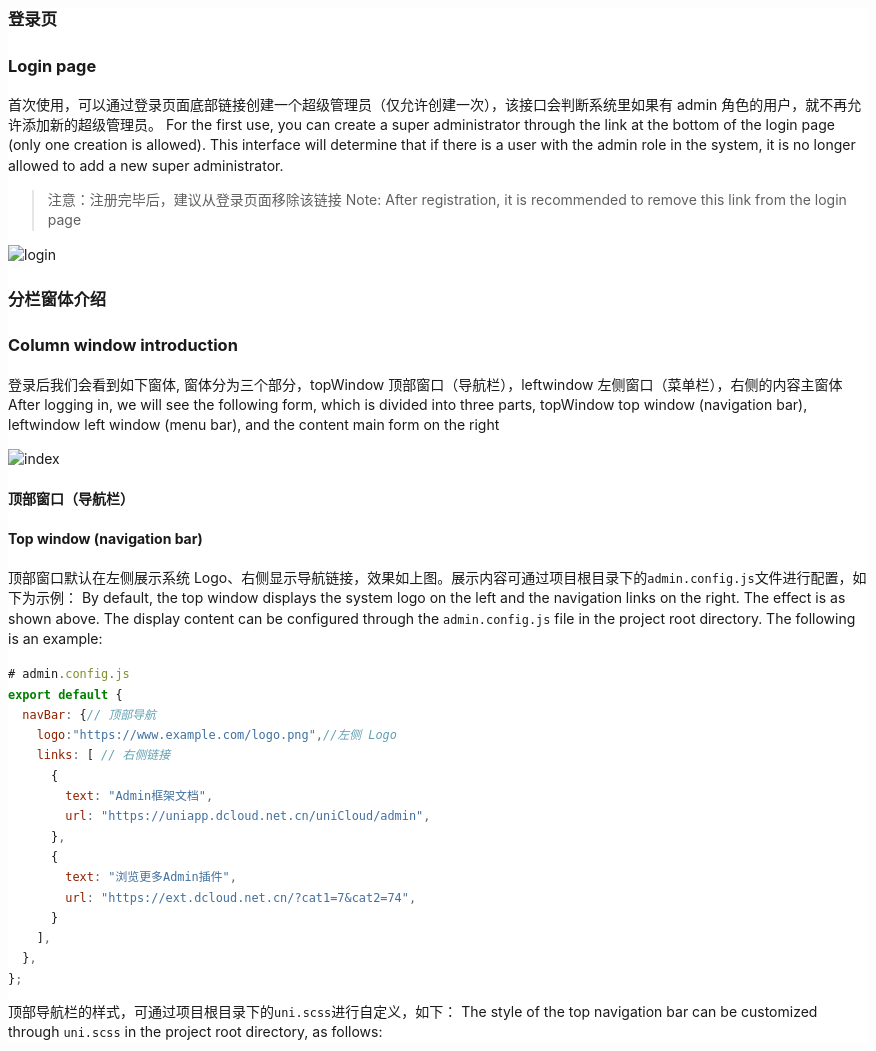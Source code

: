### 登录页
### Login page

首次使用，可以通过登录页面底部链接创建一个超级管理员（仅允许创建一次），该接口会判断系统里如果有 admin 角色的用户，就不再允许添加新的超级管理员。
For the first use, you can create a super administrator through the link at the bottom of the login page (only one creation is allowed). This interface will determine that if there is a user with the admin role in the system, it is no longer allowed to add a new super administrator.

> 注意：注册完毕后，建议从登录页面移除该链接
> Note: After registration, it is recommended to remove this link from the login page

![login](https://bjetxgzv.cdn.bspapp.com/VKCEYUGU-dc-site/c3f33850-15db-11eb-8ff1-d5dcf8779628.png)

### 分栏窗体介绍
### Column window introduction

登录后我们会看到如下窗体, 窗体分为三个部分，topWindow 顶部窗口（导航栏），leftwindow 左侧窗口（菜单栏），右侧的内容主窗体
After logging in, we will see the following form, which is divided into three parts, topWindow top window (navigation bar), leftwindow left window (menu bar), and the content main form on the right

![index](https://bjetxgzv.cdn.bspapp.com/VKCEYUGU-dc-site/c3591b30-15db-11eb-8ff1-d5dcf8779628.png)

#### 顶部窗口（导航栏）
#### Top window (navigation bar)

顶部窗口默认在左侧展示系统 Logo、右侧显示导航链接，效果如上图。展示内容可通过项目根目录下的`admin.config.js`文件进行配置，如下为示例：
By default, the top window displays the system logo on the left and the navigation links on the right. The effect is as shown above. The display content can be configured through the `admin.config.js` file in the project root directory. The following is an example:

```js
# admin.config.js
export default {
  navBar: {// 顶部导航
    logo:"https://www.example.com/logo.png",//左侧 Logo
    links: [ // 右侧链接
      {
        text: "Admin框架文档",
        url: "https://uniapp.dcloud.net.cn/uniCloud/admin",
      },
      {
        text: "浏览更多Admin插件",
        url: "https://ext.dcloud.net.cn/?cat1=7&cat2=74",
      }
    ],
  },
};
```

顶部导航栏的样式，可通过项目根目录下的`uni.scss`进行自定义，如下：
The style of the top navigation bar can be customized through `uni.scss` in the project root directory, as follows:
